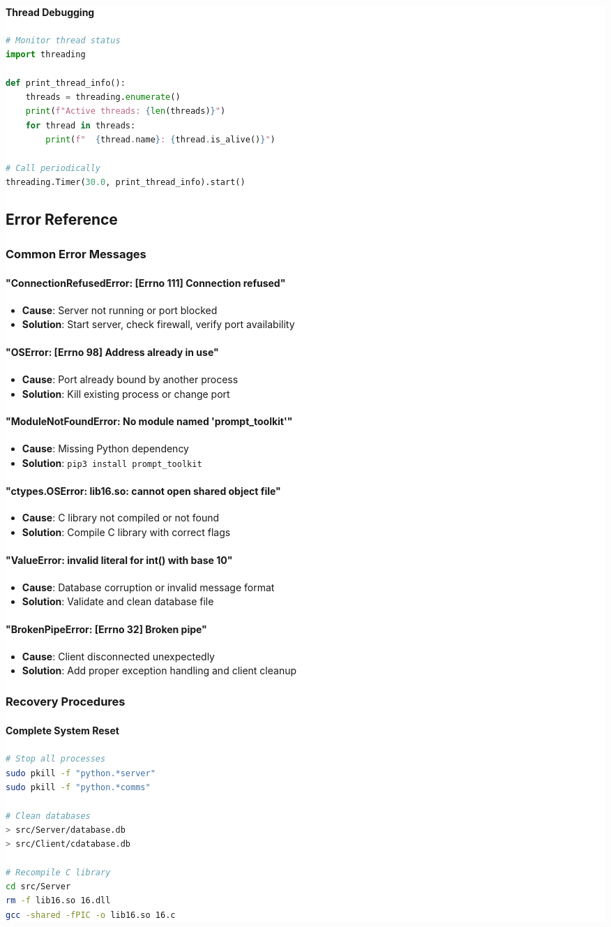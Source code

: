 #### Thread Debugging
```python
# Monitor thread status
import threading

def print_thread_info():
    threads = threading.enumerate()
    print(f"Active threads: {len(threads)}")
    for thread in threads:
        print(f"  {thread.name}: {thread.is_alive()}")

# Call periodically
threading.Timer(30.0, print_thread_info).start()
```

## Error Reference

### Common Error Messages

#### "ConnectionRefusedError: [Errno 111] Connection refused"
- **Cause**: Server not running or port blocked
- **Solution**: Start server, check firewall, verify port availability

#### "OSError: [Errno 98] Address already in use"
- **Cause**: Port already bound by another process
- **Solution**: Kill existing process or change port

#### "ModuleNotFoundError: No module named 'prompt_toolkit'"
- **Cause**: Missing Python dependency
- **Solution**: `pip3 install prompt_toolkit`

#### "ctypes.OSError: lib16.so: cannot open shared object file"
- **Cause**: C library not compiled or not found
- **Solution**: Compile C library with correct flags

#### "ValueError: invalid literal for int() with base 10"
- **Cause**: Database corruption or invalid message format
- **Solution**: Validate and clean database file

#### "BrokenPipeError: [Errno 32] Broken pipe"
- **Cause**: Client disconnected unexpectedly
- **Solution**: Add proper exception handling and client cleanup

### Recovery Procedures

#### Complete System Reset
```bash
# Stop all processes
sudo pkill -f "python.*server"
sudo pkill -f "python.*comms"

# Clean databases
> src/Server/database.db
> src/Client/cdatabase.db

# Recompile C library
cd src/Server
rm -f lib16.so 16.dll
gcc -shared -fPIC -o lib16.so 16.c

```